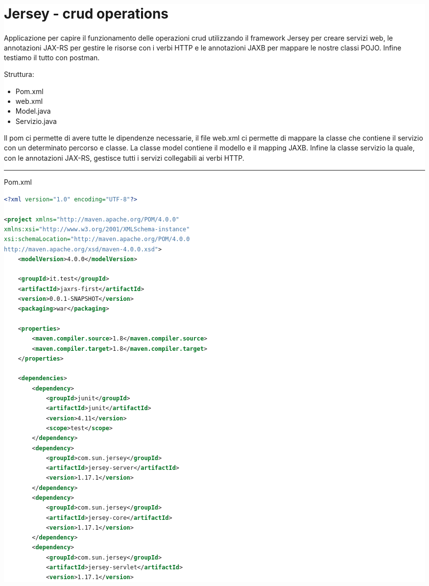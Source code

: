 # Jersey - crud operations

Applicazione per capire il funzionamento delle operazioni crud utilizzando 
il framework Jersey per creare servizi web, le annotazioni JAX-RS per 
gestire le risorse con i verbi HTTP e le annotazioni JAXB per mappare le nostre classi POJO. 
Infine testiamo il tutto con postman.

Struttura: 

- Pom.xml
- web.xml
- Model.java
- Servizio.java

Il pom ci permette di avere tutte le dipendenze necessarie, il file 
web.xml ci permette di mappare la classe che contiene il servizio con un 
determinato percorso e classe. 
La classe model contiene il modello e il mapping JAXB. Infine la classe 
servizio la quale, con le annotazioni JAX-RS, gestisce tutti i servizi 
collegabili ai verbi HTTP.

---

Pom.xml

```xml
<?xml version="1.0" encoding="UTF-8"?>

<project xmlns="http://maven.apache.org/POM/4.0.0" 
xmlns:xsi="http://www.w3.org/2001/XMLSchema-instance" 
xsi:schemaLocation="http://maven.apache.org/POM/4.0.0 
http://maven.apache.org/xsd/maven-4.0.0.xsd">
	<modelVersion>4.0.0</modelVersion>

	<groupId>it.test</groupId>
	<artifactId>jaxrs-first</artifactId>
	<version>0.0.1-SNAPSHOT</version>
	<packaging>war</packaging>

	<properties>
		<maven.compiler.source>1.8</maven.compiler.source>
		<maven.compiler.target>1.8</maven.compiler.target>
	</properties>

	<dependencies>
		<dependency>
			<groupId>junit</groupId>
			<artifactId>junit</artifactId>
			<version>4.11</version>
			<scope>test</scope>
		</dependency>
		<dependency>
			<groupId>com.sun.jersey</groupId>
			<artifactId>jersey-server</artifactId>
			<version>1.17.1</version>
		</dependency>
		<dependency>
			<groupId>com.sun.jersey</groupId>
			<artifactId>jersey-core</artifactId>
			<version>1.17.1</version>
		</dependency>
		<dependency>
			<groupId>com.sun.jersey</groupId>
			<artifactId>jersey-servlet</artifactId>
			<version>1.17.1</version>
```